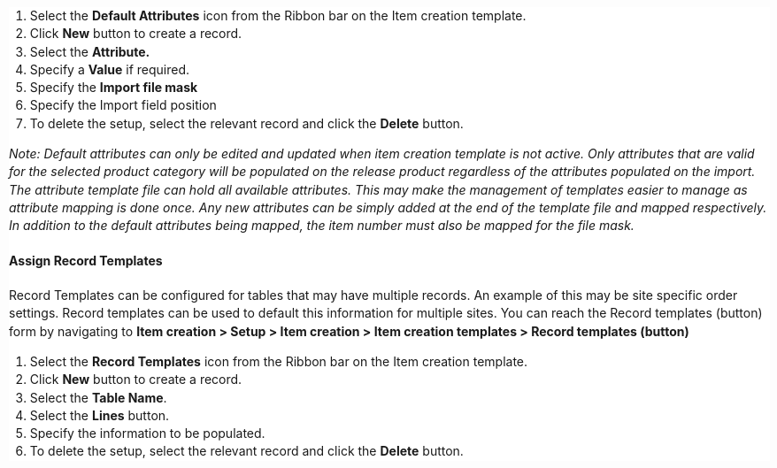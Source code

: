1.	Select the **Default Attributes** icon from the Ribbon bar on the Item creation template.
2.	Click **New** button to create a record. 
3.	Select the **Attribute.**
4.	Specify a **Value** if required.
5.	Specify the **Import file mask**
6.	Specify the Import field position
7.	To delete the setup, select the relevant record and click the **Delete** button.

*Note: Default attributes can only be edited and updated when item creation template is not active. Only attributes that are valid for the selected product category will be populated on the release product regardless of the attributes populated on the import. The attribute template file can hold all available attributes. This may make the management of templates easier to manage as attribute mapping is done once. Any new attributes can be simply added at the end of the template file and mapped respectively. In addition to the default attributes being mapped, the item number must also be mapped for the file mask.*

#### Assign Record Templates

Record Templates can be configured for tables that may have multiple records.  An example of this may be site specific order settings.  Record templates can be used to default this information for multiple sites.
You can reach the  Record templates (button) form by navigating to
**Item creation > Setup > Item creation > Item creation templates > Record templates (button)**

1.	Select the **Record Templates** icon from the Ribbon bar on the Item creation template.
2.	Click **New** button to create a record.
3.	Select the **Table Name**.
4.	Select the **Lines** button.
5.	Specify the information to be populated.
6.	To delete the setup, select the relevant record and click the **Delete** button.
